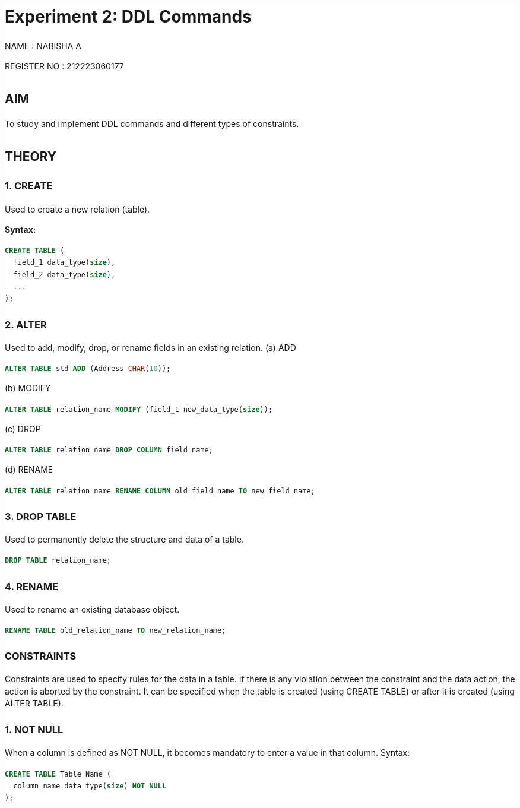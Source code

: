 # Experiment 2: DDL Commands
 NAME : NABISHA A
 
 REGISTER NO : 212223060177
## AIM
To study and implement DDL commands and different types of constraints.

## THEORY

### 1. CREATE
Used to create a new relation (table).

**Syntax:**
```sql
CREATE TABLE (
  field_1 data_type(size),
  field_2 data_type(size),
  ...
);
```
### 2. ALTER
Used to add, modify, drop, or rename fields in an existing relation.
(a) ADD
```sql
ALTER TABLE std ADD (Address CHAR(10));
```
(b) MODIFY
```sql
ALTER TABLE relation_name MODIFY (field_1 new_data_type(size));
```
(c) DROP
```sql
ALTER TABLE relation_name DROP COLUMN field_name;
```
(d) RENAME
```sql
ALTER TABLE relation_name RENAME COLUMN old_field_name TO new_field_name;
```
### 3. DROP TABLE
Used to permanently delete the structure and data of a table.
```sql
DROP TABLE relation_name;
```
### 4. RENAME
Used to rename an existing database object.
```sql
RENAME TABLE old_relation_name TO new_relation_name;
```
### CONSTRAINTS
Constraints are used to specify rules for the data in a table. If there is any violation between the constraint and the data action, the action is aborted by the constraint. It can be specified when the table is created (using CREATE TABLE) or after it is created (using ALTER TABLE).
### 1. NOT NULL
When a column is defined as NOT NULL, it becomes mandatory to enter a value in that column.
Syntax:
```sql
CREATE TABLE Table_Name (
  column_name data_type(size) NOT NULL
);
```